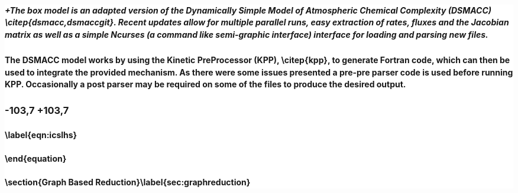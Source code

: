 ##### +The box model is an adapted version of the Dynamically Simple Model of Atmospheric Chemical Complexity (DSMACC) \citep{dsmacc,dsmaccgit}. Recent updates allow for multiple parallel runs, easy extraction of rates, fluxes and the Jacobian matrix as well as a simple Ncurses (a command like semi-graphic interface) interface for loading and parsing new files.

####  The DSMACC model works by using the Kinetic PreProcessor (KPP), \citep{kpp}, to generate Fortran code, which can then be used to integrate the provided mechanism. As there were some issues presented a pre-pre parser code is used before running KPP. Occasionally a post parser may be required on some of the files to produce the desired output.

###  -103,7 +103,7 
####  \label{eqn:icslhs}

####    \end{equation}

####  \section{Graph Based Reduction}\label{sec:graphreduction}

